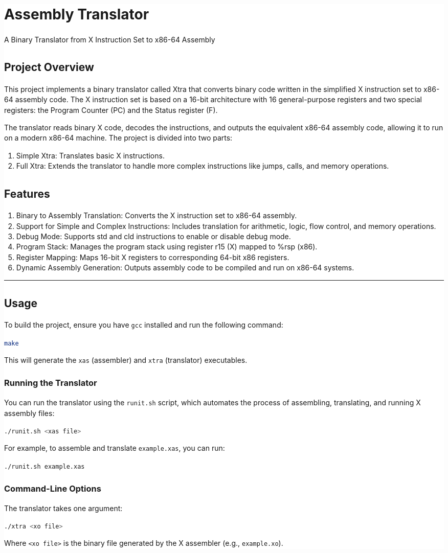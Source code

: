 # Assembly Translator

A Binary Translator from X Instruction Set to x86-64 Assembly

## Project Overview
This project implements a binary translator called Xtra that converts binary code written in the simplified X instruction set to x86-64 assembly code. The X instruction set is based on a 16-bit architecture with 16 general-purpose registers and two special registers: the Program Counter (PC) and the Status register (F).

The translator reads binary X code, decodes the instructions, and outputs the equivalent x86-64 assembly code, allowing it to run on a modern x86-64 machine. The project is divided into two parts:

1. Simple Xtra: Translates basic X instructions.
2. Full Xtra: Extends the translator to handle more complex instructions like jumps, calls, and memory operations.

## Features
1. Binary to Assembly Translation: Converts the X instruction set to x86-64 assembly.
2. Support for Simple and Complex Instructions: Includes translation for arithmetic, logic, flow control, and memory operations.
3. Debug Mode: Supports std and cld instructions to enable or disable debug mode.
4. Program Stack: Manages the program stack using register r15 (X) mapped to %rsp (x86).
5. Register Mapping: Maps 16-bit X registers to corresponding 64-bit x86 registers.
6. Dynamic Assembly Generation: Outputs assembly code to be compiled and run on x86-64 systems.

---

## Usage
To build the project, ensure you have `gcc` installed and run the following command:
``` bash
make
```

This will generate the `xas` (assembler) and `xtra` (translator) executables.

### Running the Translator
You can run the translator using the `runit.sh` script, which automates the process of assembling, translating, and running X assembly files:
``` bash
./runit.sh <xas file>
```

For example, to assemble and translate `example.xas`, you can run:

```bash
./runit.sh example.xas
```

### Command-Line Options
The translator takes one argument:
```bash
./xtra <xo file>
```
Where `<xo file>` is the binary file generated by the X assembler (e.g., `example.xo`).
